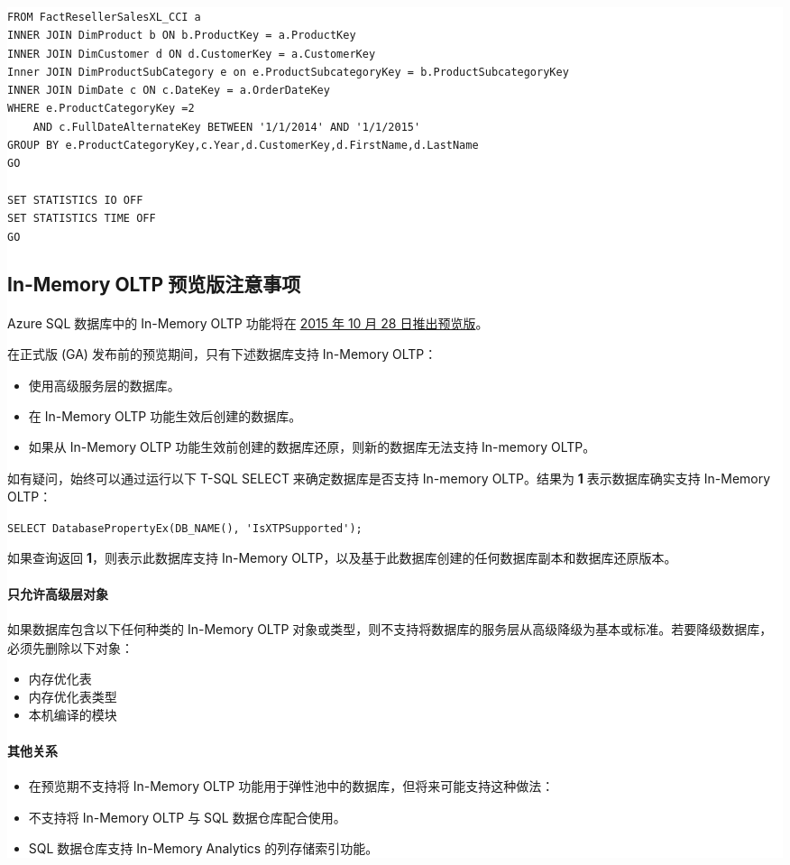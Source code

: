 ```
FROM FactResellerSalesXL_CCI a
INNER JOIN DimProduct b ON b.ProductKey = a.ProductKey
INNER JOIN DimCustomer d ON d.CustomerKey = a.CustomerKey
Inner JOIN DimProductSubCategory e on e.ProductSubcategoryKey = b.ProductSubcategoryKey
INNER JOIN DimDate c ON c.DateKey = a.OrderDateKey
WHERE e.ProductCategoryKey =2
	AND c.FullDateAlternateKey BETWEEN '1/1/2014' AND '1/1/2015'
GROUP BY e.ProductCategoryKey,c.Year,d.CustomerKey,d.FirstName,d.LastName
GO

SET STATISTICS IO OFF
SET STATISTICS TIME OFF
GO
```



<a id="preview_considerations_for_in_memory" name="preview_considerations_for_in_memory"></a>


## In-Memory OLTP 预览版注意事项


Azure SQL 数据库中的 In-Memory OLTP 功能将在 [2015 年 10 月 28 日推出预览版](https://azure.microsoft.com/updates/public-preview-in-memory-oltp-and-real-time-operational-analytics-for-azure-sql-database)。


在正式版 (GA) 发布前的预览期间，只有下述数据库支持 In-Memory OLTP：

- 使用高级服务层的数据库。

- 在 In-Memory OLTP 功能生效后创建的数据库。
 - 如果从 In-Memory OLTP 功能生效前创建的数据库还原，则新的数据库无法支持 In-memory OLTP。


如有疑问，始终可以通过运行以下 T-SQL SELECT 来确定数据库是否支持 In-memory OLTP。结果为 **1** 表示数据库确实支持 In-Memory OLTP：

```
SELECT DatabasePropertyEx(DB_NAME(), 'IsXTPSupported');
```


如果查询返回 **1**，则表示此数据库支持 In-Memory OLTP，以及基于此数据库创建的任何数据库副本和数据库还原版本。


#### 只允许高级层对象


如果数据库包含以下任何种类的 In-Memory OLTP 对象或类型，则不支持将数据库的服务层从高级降级为基本或标准。若要降级数据库，必须先删除以下对象：

- 内存优化表
- 内存优化表类型
- 本机编译的模块


#### 其他关系


- 在预览期不支持将 In-Memory OLTP 功能用于弹性池中的数据库，但将来可能支持这种做法：

- 不支持将 In-Memory OLTP 与 SQL 数据仓库配合使用。
 - SQL 数据仓库支持 In-Memory Analytics 的列存储索引功能。

